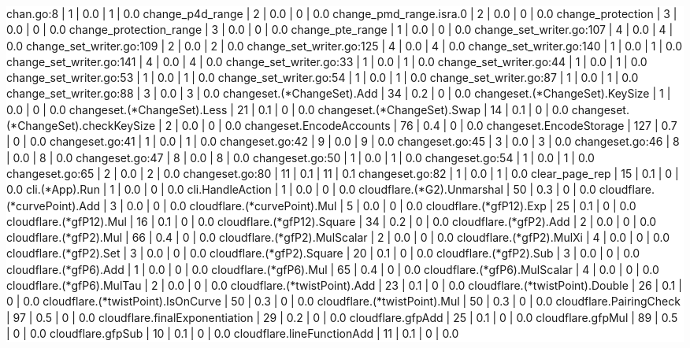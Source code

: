chan.go:8                                            |      1 |   0.0 |   1 |   0.0
change_p4d_range                                     |      2 |   0.0 |   0 |   0.0
change_pmd_range.isra.0                              |      2 |   0.0 |   0 |   0.0
change_protection                                    |      3 |   0.0 |   0 |   0.0
change_protection_range                              |      3 |   0.0 |   0 |   0.0
change_pte_range                                     |      1 |   0.0 |   0 |   0.0
change_set_writer.go:107                             |      4 |   0.0 |   4 |   0.0
change_set_writer.go:109                             |      2 |   0.0 |   2 |   0.0
change_set_writer.go:125                             |      4 |   0.0 |   4 |   0.0
change_set_writer.go:140                             |      1 |   0.0 |   1 |   0.0
change_set_writer.go:141                             |      4 |   0.0 |   4 |   0.0
change_set_writer.go:33                              |      1 |   0.0 |   1 |   0.0
change_set_writer.go:44                              |      1 |   0.0 |   1 |   0.0
change_set_writer.go:53                              |      1 |   0.0 |   1 |   0.0
change_set_writer.go:54                              |      1 |   0.0 |   1 |   0.0
change_set_writer.go:87                              |      1 |   0.0 |   1 |   0.0
change_set_writer.go:88                              |      3 |   0.0 |   3 |   0.0
changeset.(*ChangeSet).Add                           |     34 |   0.2 |   0 |   0.0
changeset.(*ChangeSet).KeySize                       |      1 |   0.0 |   0 |   0.0
changeset.(*ChangeSet).Less                          |     21 |   0.1 |   0 |   0.0
changeset.(*ChangeSet).Swap                          |     14 |   0.1 |   0 |   0.0
changeset.(*ChangeSet).checkKeySize                  |      2 |   0.0 |   0 |   0.0
changeset.EncodeAccounts                             |     76 |   0.4 |   0 |   0.0
changeset.EncodeStorage                              |    127 |   0.7 |   0 |   0.0
changeset.go:41                                      |      1 |   0.0 |   1 |   0.0
changeset.go:42                                      |      9 |   0.0 |   9 |   0.0
changeset.go:45                                      |      3 |   0.0 |   3 |   0.0
changeset.go:46                                      |      8 |   0.0 |   8 |   0.0
changeset.go:47                                      |      8 |   0.0 |   8 |   0.0
changeset.go:50                                      |      1 |   0.0 |   1 |   0.0
changeset.go:54                                      |      1 |   0.0 |   1 |   0.0
changeset.go:65                                      |      2 |   0.0 |   2 |   0.0
changeset.go:80                                      |     11 |   0.1 |  11 |   0.1
changeset.go:82                                      |      1 |   0.0 |   1 |   0.0
clear_page_rep                                       |     15 |   0.1 |   0 |   0.0
cli.(*App).Run                                       |      1 |   0.0 |   0 |   0.0
cli.HandleAction                                     |      1 |   0.0 |   0 |   0.0
cloudflare.(*G2).Unmarshal                           |     50 |   0.3 |   0 |   0.0
cloudflare.(*curvePoint).Add                         |      3 |   0.0 |   0 |   0.0
cloudflare.(*curvePoint).Mul                         |      5 |   0.0 |   0 |   0.0
cloudflare.(*gfP12).Exp                              |     25 |   0.1 |   0 |   0.0
cloudflare.(*gfP12).Mul                              |     16 |   0.1 |   0 |   0.0
cloudflare.(*gfP12).Square                           |     34 |   0.2 |   0 |   0.0
cloudflare.(*gfP2).Add                               |      2 |   0.0 |   0 |   0.0
cloudflare.(*gfP2).Mul                               |     66 |   0.4 |   0 |   0.0
cloudflare.(*gfP2).MulScalar                         |      2 |   0.0 |   0 |   0.0
cloudflare.(*gfP2).MulXi                             |      4 |   0.0 |   0 |   0.0
cloudflare.(*gfP2).Set                               |      3 |   0.0 |   0 |   0.0
cloudflare.(*gfP2).Square                            |     20 |   0.1 |   0 |   0.0
cloudflare.(*gfP2).Sub                               |      3 |   0.0 |   0 |   0.0
cloudflare.(*gfP6).Add                               |      1 |   0.0 |   0 |   0.0
cloudflare.(*gfP6).Mul                               |     65 |   0.4 |   0 |   0.0
cloudflare.(*gfP6).MulScalar                         |      4 |   0.0 |   0 |   0.0
cloudflare.(*gfP6).MulTau                            |      2 |   0.0 |   0 |   0.0
cloudflare.(*twistPoint).Add                         |     23 |   0.1 |   0 |   0.0
cloudflare.(*twistPoint).Double                      |     26 |   0.1 |   0 |   0.0
cloudflare.(*twistPoint).IsOnCurve                   |     50 |   0.3 |   0 |   0.0
cloudflare.(*twistPoint).Mul                         |     50 |   0.3 |   0 |   0.0
cloudflare.PairingCheck                              |     97 |   0.5 |   0 |   0.0
cloudflare.finalExponentiation                       |     29 |   0.2 |   0 |   0.0
cloudflare.gfpAdd                                    |     25 |   0.1 |   0 |   0.0
cloudflare.gfpMul                                    |     89 |   0.5 |   0 |   0.0
cloudflare.gfpSub                                    |     10 |   0.1 |   0 |   0.0
cloudflare.lineFunctionAdd                           |     11 |   0.1 |   0 |   0.0